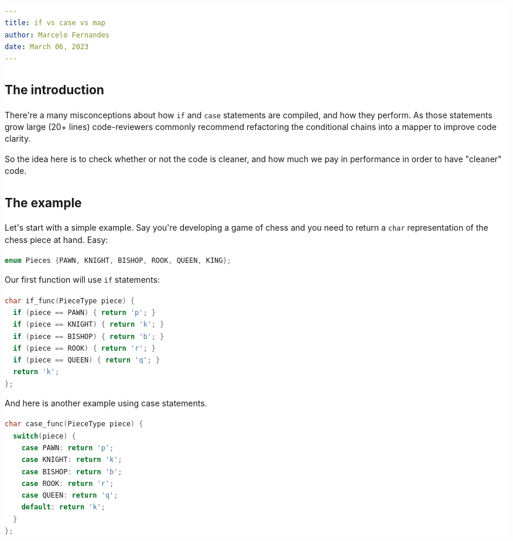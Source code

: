 ```yaml
---
title: if vs case vs map
author: Marcelo Fernandes
date: March 06, 2023
---
```


## The introduction

There're a many misconceptions about how `if` and `case` statements are
compiled, and how they perform. As those statements grow large (20+
lines) code-reviewers commonly recommend refactoring the conditional chains
into a mapper to improve code clarity.

So the idea here is to check whether or not the code is cleaner, and how much
we pay in performance in order to have "cleaner" code.

## The example

Let's start with a simple example. Say you're developing a game of chess and
you need to return a `char` representation of the chess piece at hand. Easy:

```cpp
enum Pieces {PAWN, KNIGHT, BISHOP, ROOK, QUEEN, KING};
```

Our first function will use `if` statements:

```cpp
char if_func(PieceType piece) {
  if (piece == PAWN) { return 'p'; }
  if (piece == KNIGHT) { return 'k'; }
  if (piece == BISHOP) { return 'b'; }
  if (piece == ROOK) { return 'r'; }
  if (piece == QUEEN) { return 'q'; }
  return 'k';
};
```

And here is another example using case statements.

```cpp
char case_func(PieceType piece) {
  switch(piece) {
    case PAWN: return 'p';
    case KNIGHT: return 'k';
    case BISHOP: return 'b';
    case ROOK: return 'r';
    case QUEEN: return 'q';
    default: return 'k';
  }
};
```

